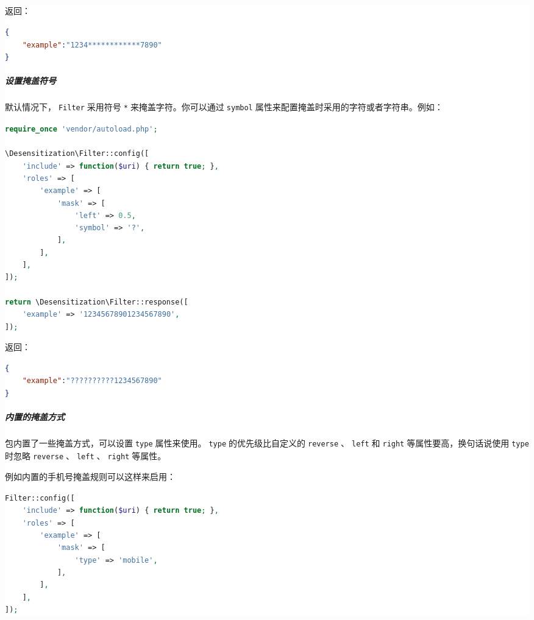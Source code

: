 
返回：

```json
{
    "example":"1234************7890"
}
```

##### 设置掩盖符号

默认情况下， ```Filter``` 采用符号 ```*``` 来掩盖字符。你可以通过 ```symbol``` 属性来配置掩盖时采用的字符或者字符串。例如：

```php
require_once 'vendor/autoload.php';

\Desensitization\Filter::config([
    'include' => function($uri) { return true; },
    'roles' => [
        'example' => [
            'mask' => [
                'left' => 0.5,
                'symbol' => '?',
            ],
        ],
    ],
]);

return \Desensitization\Filter::response([
    'example' => '12345678901234567890',
]);
```

返回：

```json
{
    "example":"??????????1234567890"
}
```

##### 内置的掩盖方式

包内置了一些掩盖方式，可以设置 ```type``` 属性来使用。 ```type``` 的优先级比自定义的 ```reverse``` 、 ```left``` 和 ```right``` 等属性要高，换句话说使用 ```type``` 时忽略 ```reverse``` 、 ```left``` 、 ```right``` 等属性。

例如内置的手机号掩盖规则可以这样来启用：

```php
Filter::config([
    'include' => function($uri) { return true; },
    'roles' => [
        'example' => [
            'mask' => [
                'type' => 'mobile',
            ],
        ],
    ],
]);
```
